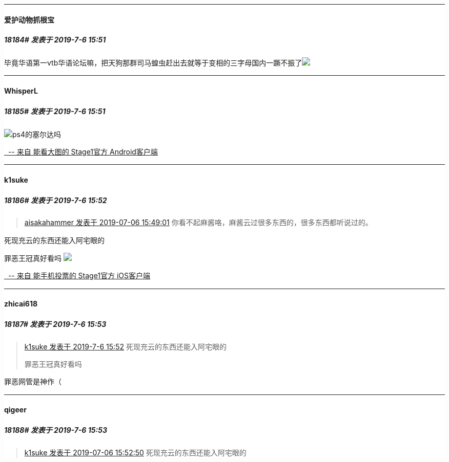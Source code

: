 
*****

####  爱护动物抓根宝  
##### 18184#       发表于 2019-7-6 15:51


毕竟华语第一vtb华语论坛嘛，把天狗那群司马蝗虫赶出去就等于变相的三字母国内一蹶不振了<img src="https://static.saraba1st.com/image/smiley/face2017/067.png" referrerpolicy="no-referrer">


*****

####  WhisperL  
##### 18185#       发表于 2019-7-6 15:51


<img src="https://static.saraba1st.com/image/smiley/face2017/067.png" referrerpolicy="no-referrer">ps4的塞尔达吗

[  -- 来自 能看大图的 Stage1官方 Android客户端](https://www.coolapk.com/apk/140634)


*****

####  k1suke  
##### 18186#       发表于 2019-7-6 15:52


<blockquote><a href="httphttps://bbs.saraba1st.com/2b/forum.php?mod=redirect&amp;goto=findpost&amp;pid=44409224&amp;ptid=1839962" target="_blank">aisakahammer 发表于 2019-07-06 15:49:01</a>
你看不起麻酱咯，麻酱云过很多东西的，很多东西都听说过的。</blockquote>死现充云的东西还能入阿宅眼的

罪恶王冠真好看吗 <img src="https://static.saraba1st.com/image/smiley/face2017/067.png" referrerpolicy="no-referrer">

[  -- 来自 能手机投票的 Stage1官方 iOS客户端](https://itunes.apple.com/fi/app/saraba1st/id1221237470?mt=8)


*****

####  zhicai618  
##### 18187#       发表于 2019-7-6 15:53


<blockquote><a href="httphttps://bbs.saraba1st.com/2b/forum.php?mod=redirect&amp;goto=findpost&amp;pid=44409263&amp;ptid=1839962" target="_blank">k1suke 发表于 2019-7-6 15:52</a>
死现充云的东西还能入阿宅眼的

罪恶王冠真好看吗 </blockquote>
罪恶网管是神作（


*****

####  qigeer  
##### 18188#       发表于 2019-7-6 15:53


<blockquote><a href="httphttps://bbs.saraba1st.com/2b/forum.php?mod=redirect&amp;goto=findpost&amp;pid=44409263&amp;ptid=1839962" target="_blank">k1suke 发表于 2019-07-06 15:52:50</a>
死现充云的东西还能入阿宅眼的
